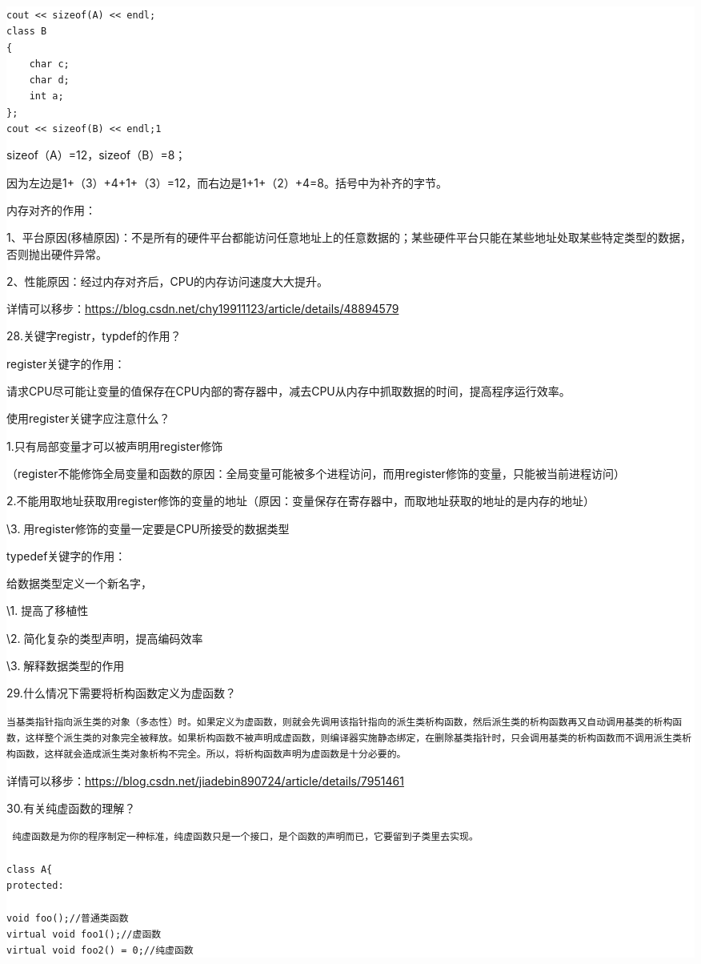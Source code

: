     cout << sizeof(A) << endl;
    class B
    {
        char c;
        char d;
        int a;
    };
    cout << sizeof(B) << endl;1

sizeof（A）=12，sizeof（B）=8；

因为左边是1+（3）+4+1+（3）=12，而右边是1+1+（2）+4=8。括号中为补齐的字节。

内存对齐的作用：

1、平台原因(移植原因)：不是所有的硬件平台都能访问任意地址上的任意数据的；某些硬件平台只能在某些地址处取某些特定类型的数据，否则抛出硬件异常。

2、性能原因：经过内存对齐后，CPU的内存访问速度大大提升。

详情可以移步：https://blog.csdn.net/chy19911123/article/details/48894579

28.关键字registr，typdef的作用？

register关键字的作用：

请求CPU尽可能让变量的值保存在CPU内部的寄存器中，减去CPU从内存中抓取数据的时间，提高程序运行效率。

使用register关键字应注意什么？

1.只有局部变量才可以被声明用register修饰

（register不能修饰全局变量和函数的原因：全局变量可能被多个进程访问，而用register修饰的变量，只能被当前进程访问）

2.不能用取地址获取用register修饰的变量的地址（原因：变量保存在寄存器中，而取地址获取的地址的是内存的地址）

\3. 用register修饰的变量一定要是CPU所接受的数据类型



typedef关键字的作用：

给数据类型定义一个新名字，

\1.  提高了移植性

\2.  简化复杂的类型声明，提高编码效率

\3.  解释数据类型的作用

29.什么情况下需要将析构函数定义为虚函数？

    当基类指针指向派生类的对象（多态性）时。如果定义为虚函数，则就会先调用该指针指向的派生类析构函数，然后派生类的析构函数再又自动调用基类的析构函数，这样整个派生类的对象完全被释放。如果析构函数不被声明成虚函数，则编译器实施静态绑定，在删除基类指针时，只会调用基类的析构函数而不调用派生类析构函数，这样就会造成派生类对象析构不完全。所以，将析构函数声明为虚函数是十分必要的。

  详情可以移步：https://blog.csdn.net/jiadebin890724/article/details/7951461

30.有关纯虚函数的理解？

     纯虚函数是为你的程序制定一种标准，纯虚函数只是一个接口，是个函数的声明而已，它要留到子类里去实现。

    class A{
    protected:
    
    void foo();//普通类函数
    virtual void foo1();//虚函数
    virtual void foo2() = 0;//纯虚函数
    